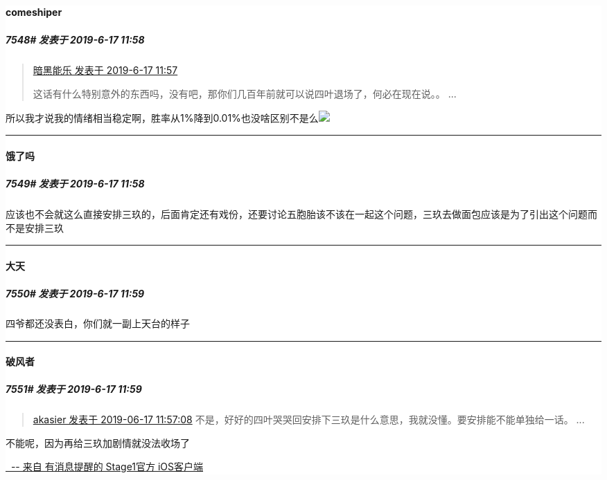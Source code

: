####  comeshiper  
##### 7548#       发表于 2019-6-17 11:58



<blockquote><a href="httphttps://bbs.saraba1st.com/2b/forum.php?mod=redirect&amp;goto=findpost&amp;pid=44161022&amp;ptid=1831320" target="_blank">暗黑能乐 发表于 2019-6-17 11:57</a>

这话有什么特别意外的东西吗，没有吧，那你们几百年前就可以说四叶退场了，何必在现在说。。 ...</blockquote>
所以我才说我的情绪相当稳定啊，胜率从1%降到0.01%也没啥区别不是么<img src="https://static.saraba1st.com/image/smiley/face2017/009.gif" referrerpolicy="no-referrer">







-----

####  饿了吗  
##### 7549#       发表于 2019-6-17 11:58




应该也不会就这么直接安排三玖的，后面肯定还有戏份，还要讨论五胞胎该不该在一起这个问题，三玖去做面包应该是为了引出这个问题而不是安排三玖







-----

####  大天  
##### 7550#       发表于 2019-6-17 11:59




四爷都还没表白，你们就一副上天台的样子







-----

####  破风者  
##### 7551#       发表于 2019-6-17 11:59



<blockquote><a href="httphttps://bbs.saraba1st.com/2b/forum.php?mod=redirect&amp;goto=findpost&amp;pid=44161019&amp;ptid=1831320" target="_blank">akasier 发表于 2019-06-17 11:57:08</a>
不是，好好的四叶哭哭回安排下三玖是什么意思，我就没懂。要安排能不能单独给一话。 ...</blockquote>不能呢，因为再给三玖加剧情就没法收场了

[  -- 来自 有消息提醒的 Stage1官方 iOS客户端](https://itunes.apple.com/fi/app/saraba1st/id1221237470?mt=8)






